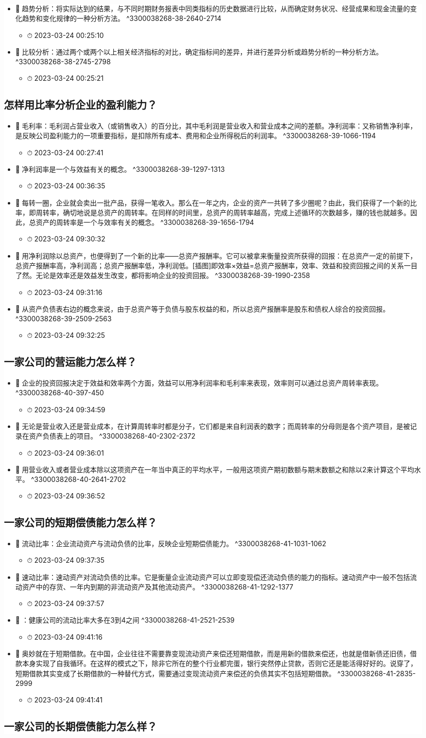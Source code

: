 
- 📌 趋势分析：将实际达到的结果，与不同时期财务报表中同类指标的历史数据进行比较，从而确定财务状况、经营成果和现金流量的变化趋势和变化规律的一种分析方法。 ^3300038268-38-2640-2714
    - ⏱ 2023-03-24 00:25:10 

- 📌 比较分析：通过两个或两个以上相关经济指标的对比，确定指标间的差异，并进行差异分析或趋势分析的一种分析方法。 ^3300038268-38-2745-2798
    - ⏱ 2023-03-24 00:25:21 
## 怎样用比率分析企业的盈利能力？


- 📌 毛利率：毛利润占营业收入（或销售收入）的百分比，其中毛利润是营业收入和营业成本之间的差额。净利润率：又称销售净利率，是反映公司盈利能力的一项重要指标，是扣除所有成本、费用和企业所得税后的利润率。 ^3300038268-39-1066-1194
    - ⏱ 2023-03-24 00:27:41 

- 📌 净利润率是一个与效益有关的概念。 ^3300038268-39-1297-1313
    - ⏱ 2023-03-24 00:36:35 

- 📌 每转一圈，企业就会卖出一批产品，获得一笔收入。那么在一年之内，企业的资产一共转了多少圈呢？由此，我们获得了一个新的比率，即周转率，确切地说是总资产的周转率。在同样的时间里，总资产的周转率越高，完成上述循环的次数越多，赚的钱也就越多。因此，总资产的周转率是一个与效率有关的概念。 ^3300038268-39-1656-1794
    - ⏱ 2023-03-24 09:30:32 

- 📌 用净利润除以总资产，也便得到了一个新的比率——总资产报酬率。它可以被拿来衡量投资所获得的回报：在总资产一定的前提下，总资产报酬率高，净利润高；总资产报酬率低，净利润低。[插图]即效率×效益=总资产报酬率，效率、效益和投资回报之间的关系一目了然。无论是效率还是效益发生改变，都将影响企业的投资回报。 ^3300038268-39-1990-2358
    - ⏱ 2023-03-24 09:31:16 

- 📌 从资产负债表右边的概念来说，由于总资产等于负债与股东权益的和，所以总资产报酬率是股东和债权人综合的投资回报。 ^3300038268-39-2509-2563
    - ⏱ 2023-03-24 09:32:25 
## 一家公司的营运能力怎么样？


- 📌 企业的投资回报决定于效益和效率两个方面，效益可以用净利润率和毛利率来表现，效率则可以通过总资产周转率表现。 ^3300038268-40-397-450
    - ⏱ 2023-03-24 09:34:59 

- 📌 无论是营业收入还是营业成本，在计算周转率时都是分子，它们都是来自利润表的数字；而周转率的分母则是各个资产项目，是被记录在资产负债表上的项目。 ^3300038268-40-2302-2372
    - ⏱ 2023-03-24 09:36:01 

- 📌 用营业收入或者营业成本除以这项资产在一年当中真正的平均水平，一般用这项资产期初数额与期末数额之和除以2来计算这个平均水平。 ^3300038268-40-2641-2702
    - ⏱ 2023-03-24 09:36:52 
## 一家公司的短期偿债能力怎么样？


- 📌 流动比率：企业流动资产与流动负债的比率，反映企业短期偿债能力。 ^3300038268-41-1031-1062
    - ⏱ 2023-03-24 09:37:35 

- 📌 速动比率：速动资产对流动负债的比率。它是衡量企业流动资产可以立即变现偿还流动负债的能力的指标。速动资产中一般不包括流动资产中的存货、一年内到期的非流动资产及其他流动资产。 ^3300038268-41-1292-1377
    - ⏱ 2023-03-24 09:37:57 

- 📌 ：健康公司的流动比率大多在3到4之间 ^3300038268-41-2521-2539
    - ⏱ 2023-03-24 09:41:16 

- 📌 奥妙就在于短期借款。在中国，企业往往不需要靠变现流动资产来偿还短期借款，而是用新的借款来偿还，也就是借新债还旧债，借款本身实现了自我循环。在这样的模式之下，除非它所在的整个行业都完蛋，银行突然停止贷款，否则它还是能活得好好的。说穿了，短期借款其实变成了长期借款的一种替代方式，需要通过变现流动资产来偿还的负债其实不包括短期借款。 ^3300038268-41-2835-2999
    - ⏱ 2023-03-24 09:41:41 
## 一家公司的长期偿债能力怎么样？
